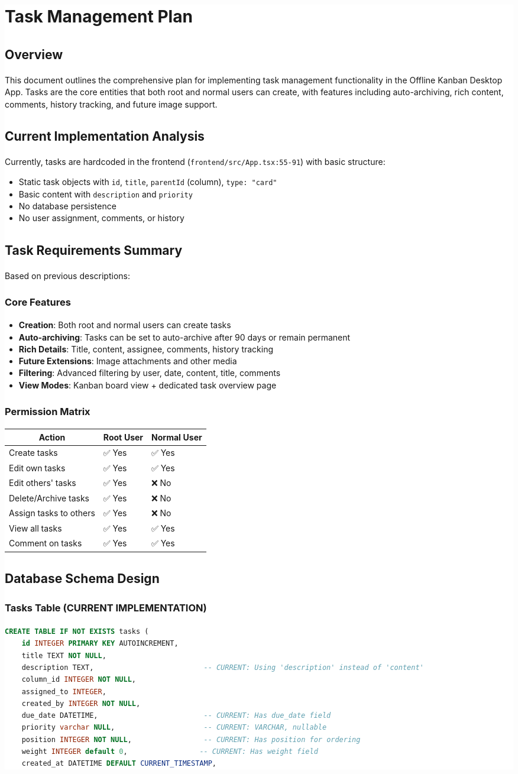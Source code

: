 # Task Management Plan

## Overview
This document outlines the comprehensive plan for implementing task management functionality in the Offline Kanban Desktop App. Tasks are the core entities that both root and normal users can create, with features including auto-archiving, rich content, comments, history tracking, and future image support.

## Current Implementation Analysis

Currently, tasks are hardcoded in the frontend (`frontend/src/App.tsx:55-91`) with basic structure:
- Static task objects with `id`, `title`, `parentId` (column), `type: "card"`
- Basic content with `description` and `priority`
- No database persistence
- No user assignment, comments, or history

## Task Requirements Summary

Based on previous descriptions:

### Core Features
- **Creation**: Both root and normal users can create tasks
- **Auto-archiving**: Tasks can be set to auto-archive after 90 days or remain permanent
- **Rich Details**: Title, content, assignee, comments, history tracking
- **Future Extensions**: Image attachments and other media
- **Filtering**: Advanced filtering by user, date, content, title, comments
- **View Modes**: Kanban board view + dedicated task overview page

### Permission Matrix
| Action | Root User | Normal User |
|--------|-----------|-------------|
| Create tasks | ✅ Yes | ✅ Yes |
| Edit own tasks | ✅ Yes | ✅ Yes |
| Edit others' tasks | ✅ Yes | ❌ No |
| Delete/Archive tasks | ✅ Yes | ❌ No |
| Assign tasks to others | ✅ Yes | ❌ No |
| View all tasks | ✅ Yes | ✅ Yes |
| Comment on tasks | ✅ Yes | ✅ Yes |

## Database Schema Design

### Tasks Table (CURRENT IMPLEMENTATION)
```sql
CREATE TABLE IF NOT EXISTS tasks (
    id INTEGER PRIMARY KEY AUTOINCREMENT,
    title TEXT NOT NULL,
    description TEXT,                          -- CURRENT: Using 'description' instead of 'content'
    column_id INTEGER NOT NULL,
    assigned_to INTEGER,
    created_by INTEGER NOT NULL,
    due_date DATETIME,                         -- CURRENT: Has due_date field
    priority varchar NULL,                     -- CURRENT: VARCHAR, nullable
    position INTEGER NOT NULL,                 -- CURRENT: Has position for ordering
    weight INTEGER default 0,                 -- CURRENT: Has weight field
    created_at DATETIME DEFAULT CURRENT_TIMESTAMP,
```